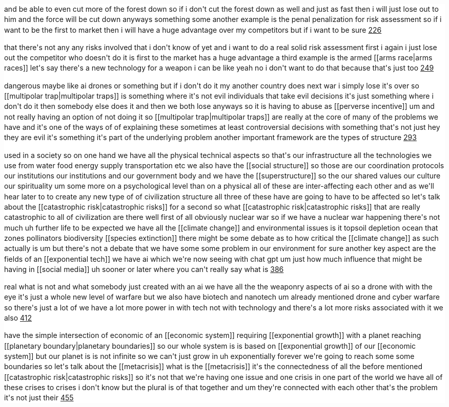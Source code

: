 and be able to even cut more of the forest down so if i don't cut the forest down as well and just as fast then i will just lose out to him and the force will be cut down anyways something some another example is the penal penalization for risk assessment so if i want to be the first to market then i will have a huge advantage over my competitors but if i want to be sure [226](https://www.youtube.com/watch?v=EBgZryO5nXc&t=226.799s)

that there's not any any risks involved that i don't know of yet and i want to do a real solid risk assessment first i again i just lose out the competitor who doesn't do it is first to the market has a huge advantage a third example is the armed [[arms race|arms races]] let's say there's a new technology for a weapon i can be like yeah no i don't want to do that because that's just too [249](https://www.youtube.com/watch?v=EBgZryO5nXc&t=249.659s)

dangerous maybe like ai drones or something but if i don't do it my another country does next war i simply lose it's over so [[multipolar trap|multipolar traps]] is something where it's not evil individuals that take evil decisions it's just something where i don't do it then somebody else does it and then we both lose anyways so it is having to abuse as [[perverse incentive]] um and not really having an option of not doing it so [[multipolar trap|multipolar traps]] are really at the core of many of the problems we have and it's one of the ways of of explaining these sometimes at least controversial decisions with something that's not just hey they are evil it's something it's part of the underlying problem another important framework are the types of structure [293](https://www.youtube.com/watch?v=EBgZryO5nXc&t=293.52s)

used in a society so on one hand we have all the physical technical aspects so that's our infrastructure all the technologies we use from water food energy supply transportation etc we also have the [[social structure]] so those are our coordination protocols our institutions our institutions and our government body and we have the [[superstructure]] so the our shared values our culture our spirituality um some more on a psychological level than on a physical all of these are inter-affecting each other and as we'll hear later to to create any new type of of civilization structure all three of these have are going to have to be affected so let's talk about the [[catastrophic risk|catastrophic risks]] for a second so what [[catastrophic risk|catastrophic risks]] that are really catastrophic to all of civilization are there well first of all obviously nuclear war so if we have a nuclear war happening there's not much uh further life to be expected we have all the [[climate change]] and environmental issues is it topsoil depletion ocean that zones pollinators biodiversity [[species extinction]] there might be some debate as to how critical the [[climate change]] as such actually is um but there's not a debate that we have some some problem in our environment for sure another key aspect are the fields of an [[exponential tech]] we have ai which we're now seeing with chat gpt um just how much influence that might be having in [[social media]] uh sooner or later where you can't really say what is [386](https://www.youtube.com/watch?v=EBgZryO5nXc&t=386.4s)

real what is not and what somebody just created with an ai we have all the the weaponry aspects of ai so a drone with with the eye it's just a whole new level of warfare but we also have biotech and nanotech um already mentioned drone and cyber warfare so there's just a lot of we have a lot more power in with tech not with technology and there's a lot more risks associated with it we also [412](https://www.youtube.com/watch?v=EBgZryO5nXc&t=412.139s)

have the simple intersection of economic of an [[economic system]] requiring [[exponential growth]] with a planet reaching [[planetary boundary|planetary boundaries]] so our whole system is is based on [[exponential growth]] of our [[economic system]] but our planet is is not infinite so we can't just grow in uh exponentially forever we're going to reach some some boundaries so let's talk about the [[metacrisis]] what is the [[metacrisis]] it's the connectedness of all the before mentioned [[catastrophic risk|catastrophic risks]] so it's not that we're having one issue and one crisis in one part of the world we have all of these crises to crises i don't know but the plural is of that together and um they're connected with each other that's the problem it's not just their [455](https://www.youtube.com/watch?v=EBgZryO5nXc&t=455.819s)
